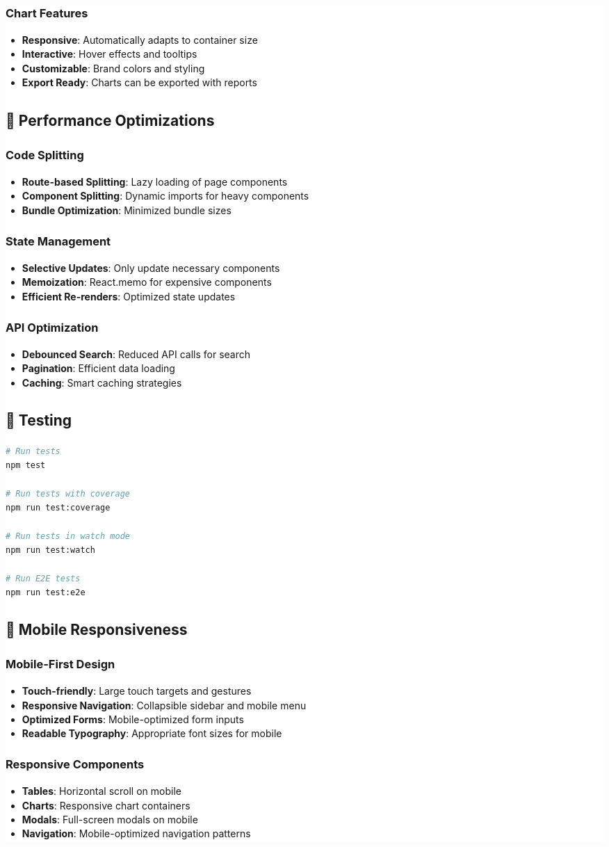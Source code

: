 ### Chart Features
- **Responsive**: Automatically adapts to container size
- **Interactive**: Hover effects and tooltips
- **Customizable**: Brand colors and styling
- **Export Ready**: Charts can be exported with reports

## 🚀 Performance Optimizations

### Code Splitting
- **Route-based Splitting**: Lazy loading of page components
- **Component Splitting**: Dynamic imports for heavy components
- **Bundle Optimization**: Minimized bundle sizes

### State Management
- **Selective Updates**: Only update necessary components
- **Memoization**: React.memo for expensive components
- **Efficient Re-renders**: Optimized state updates

### API Optimization
- **Debounced Search**: Reduced API calls for search
- **Pagination**: Efficient data loading
- **Caching**: Smart caching strategies

## 🧪 Testing

```bash
# Run tests
npm test

# Run tests with coverage
npm run test:coverage

# Run tests in watch mode
npm run test:watch

# Run E2E tests
npm run test:e2e
```

## 📱 Mobile Responsiveness

### Mobile-First Design
- **Touch-friendly**: Large touch targets and gestures
- **Responsive Navigation**: Collapsible sidebar and mobile menu
- **Optimized Forms**: Mobile-optimized form inputs
- **Readable Typography**: Appropriate font sizes for mobile

### Responsive Components
- **Tables**: Horizontal scroll on mobile
- **Charts**: Responsive chart containers
- **Modals**: Full-screen modals on mobile
- **Navigation**: Mobile-optimized navigation patterns
